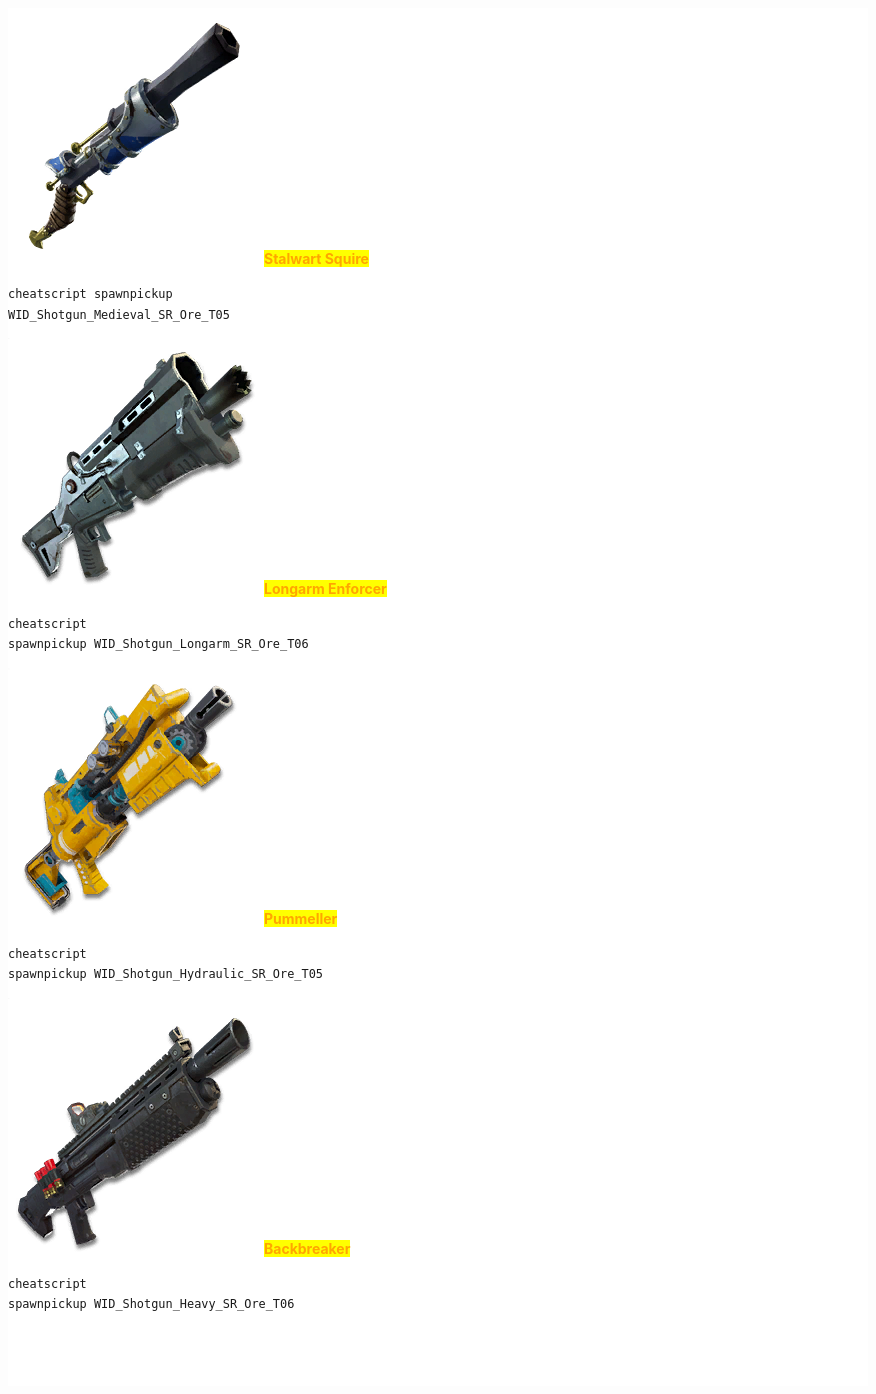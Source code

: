 </code></pre></td></tr><tr><td><img src=".gitbook/assets/image (40).png" alt=""></td><td><mark style="color:orange;"><strong>Stalwart Squire</strong></mark></td><td><p></p><pre><code>cheatscript spawnpickup WID_Shotgun_Medieval_SR_Ore_T05
</code></pre></td></tr><tr><td><img src=".gitbook/assets/image (41).png" alt=""></td><td><mark style="color:orange;"><strong>Longarm Enforcer</strong></mark></td><td><p></p><pre><code>cheatscript spawnpickup WID_Shotgun_Longarm_SR_Ore_T06
</code></pre></td></tr><tr><td><img src=".gitbook/assets/image (42).png" alt=""></td><td><mark style="color:orange;"><strong>Pummeller</strong></mark></td><td><p></p><pre><code>cheatscript spawnpickup WID_Shotgun_Hydraulic_SR_Ore_T05
</code></pre></td></tr><tr><td><img src=".gitbook/assets/image (43).png" alt=""></td><td><mark style="color:orange;"><strong>Backbreaker</strong></mark></td><td><p></p><pre><code>cheatscript spawnpickup WID_Shotgun_Heavy_SR_Ore_T06